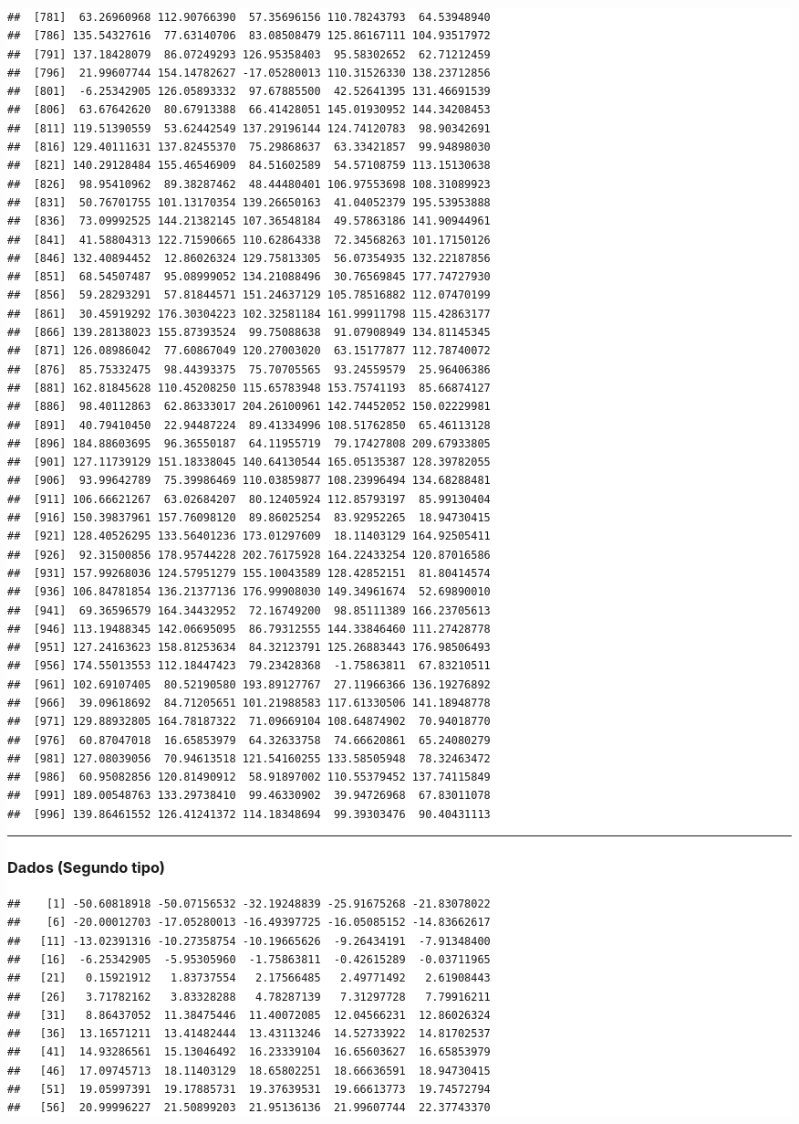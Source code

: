 ```
##  [781]  63.26960968 112.90766390  57.35696156 110.78243793  64.53948940
##  [786] 135.54327616  77.63140706  83.08508479 125.86167111 104.93517972
##  [791] 137.18428079  86.07249293 126.95358403  95.58302652  62.71212459
##  [796]  21.99607744 154.14782627 -17.05280013 110.31526330 138.23712856
##  [801]  -6.25342905 126.05893332  97.67885500  42.52641395 131.46691539
##  [806]  63.67642620  80.67913388  66.41428051 145.01930952 144.34208453
##  [811] 119.51390559  53.62442549 137.29196144 124.74120783  98.90342691
##  [816] 129.40111631 137.82455370  75.29868637  63.33421857  99.94898030
##  [821] 140.29128484 155.46546909  84.51602589  54.57108759 113.15130638
##  [826]  98.95410962  89.38287462  48.44480401 106.97553698 108.31089923
##  [831]  50.76701755 101.13170354 139.26650163  41.04052379 195.53953888
##  [836]  73.09992525 144.21382145 107.36548184  49.57863186 141.90944961
##  [841]  41.58804313 122.71590665 110.62864338  72.34568263 101.17150126
##  [846] 132.40894452  12.86026324 129.75813305  56.07354935 132.22187856
##  [851]  68.54507487  95.08999052 134.21088496  30.76569845 177.74727930
##  [856]  59.28293291  57.81844571 151.24637129 105.78516882 112.07470199
##  [861]  30.45919292 176.30304223 102.32581184 161.99911798 115.42863177
##  [866] 139.28138023 155.87393524  99.75088638  91.07908949 134.81145345
##  [871] 126.08986042  77.60867049 120.27003020  63.15177877 112.78740072
##  [876]  85.75332475  98.44393375  75.70705565  93.24559579  25.96406386
##  [881] 162.81845628 110.45208250 115.65783948 153.75741193  85.66874127
##  [886]  98.40112863  62.86333017 204.26100961 142.74452052 150.02229981
##  [891]  40.79410450  22.94487224  89.41334996 108.51762850  65.46113128
##  [896] 184.88603695  96.36550187  64.11955719  79.17427808 209.67933805
##  [901] 127.11739129 151.18338045 140.64130544 165.05135387 128.39782055
##  [906]  93.99642789  75.39986469 110.03859877 108.23996494 134.68288481
##  [911] 106.66621267  63.02684207  80.12405924 112.85793197  85.99130404
##  [916] 150.39837961 157.76098120  89.86025254  83.92952265  18.94730415
##  [921] 128.40526295 133.56401236 173.01297609  18.11403129 164.92505411
##  [926]  92.31500856 178.95744228 202.76175928 164.22433254 120.87016586
##  [931] 157.99268036 124.57951279 155.10043589 128.42852151  81.80414574
##  [936] 106.84781854 136.21377136 176.99908030 149.34961674  52.69890010
##  [941]  69.36596579 164.34432952  72.16749200  98.85111389 166.23705613
##  [946] 113.19488345 142.06695095  86.79312555 144.33846460 111.27428778
##  [951] 127.24163623 158.81253634  84.32123791 125.26883443 176.98506493
##  [956] 174.55013553 112.18447423  79.23428368  -1.75863811  67.83210511
##  [961] 102.69107405  80.52190580 193.89127767  27.11966366 136.19276892
##  [966]  39.09618692  84.71205651 101.21988583 117.61330506 141.18948778
##  [971] 129.88932805 164.78187322  71.09669104 108.64874902  70.94018770
##  [976]  60.87047018  16.65853979  64.32633758  74.66620861  65.24080279
##  [981] 127.08039056  70.94613518 121.54160255 133.58505948  78.32463472
##  [986]  60.95082856 120.81490912  58.91897002 110.55379452 137.74115849
##  [991] 189.00548763 133.29738410  99.46330902  39.94726968  67.83011078
##  [996] 139.86461552 126.41241372 114.18348694  99.39303476  90.40431113
```
  

----

<h3> Dados (Segundo tipo) </h3>
  

```
##    [1] -50.60818918 -50.07156532 -32.19248839 -25.91675268 -21.83078022
##    [6] -20.00012703 -17.05280013 -16.49397725 -16.05085152 -14.83662617
##   [11] -13.02391316 -10.27358754 -10.19665626  -9.26434191  -7.91348400
##   [16]  -6.25342905  -5.95305960  -1.75863811  -0.42615289  -0.03711965
##   [21]   0.15921912   1.83737554   2.17566485   2.49771492   2.61908443
##   [26]   3.71782162   3.83328288   4.78287139   7.31297728   7.79916211
##   [31]   8.86437052  11.38475446  11.40072085  12.04566231  12.86026324
##   [36]  13.16571211  13.41482444  13.43113246  14.52733922  14.81702537
##   [41]  14.93286561  15.13046492  16.23339104  16.65603627  16.65853979
##   [46]  17.09745713  18.11403129  18.65802251  18.66636591  18.94730415
##   [51]  19.05997391  19.17885731  19.37639531  19.66613773  19.74572794
##   [56]  20.99996227  21.50899203  21.95136136  21.99607744  22.37743370
```